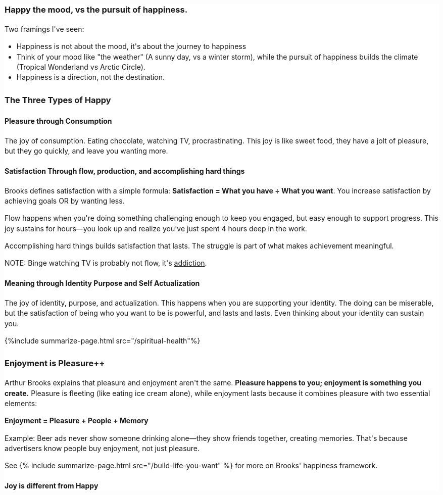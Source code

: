 


### Happy the mood, vs the pursuit of happiness.

Two framings I've seen:

- Happiness is not about the mood, it's about the journey to happiness
- Think of your mood like "the weather" (A sunny day, vs a winter storm), while the pursuit of happiness builds the climate (Tropical Wonderland vs Arctic Circle).
- Happiness is a direction, not the destination.

### The Three Types of Happy

#### Pleasure through Consumption

The joy of consumption. Eating chocolate, watching TV, procrastinating. This joy is like sweet food, they have a jolt of pleasure, but they go quickly, and leave you wanting more.

#### Satisfaction Through flow, production, and accomplishing hard things

Brooks defines satisfaction with a simple formula: **Satisfaction = What you have ÷ What you want**. You increase satisfaction by achieving goals OR by wanting less.

Flow happens when you're doing something challenging enough to keep you engaged, but easy enough to support progress. This joy sustains for hours—you look up and realize you've just spent 4 hours deep in the work.

Accomplishing hard things builds satisfaction that lasts. The struggle is part of what makes achievement meaningful.

NOTE: Binge watching TV is probably not flow, it's [addiction](/addiction).

#### Meaning through Identity Purpose and Self Actualization

The joy of identity, purpose, and actualization. This happens when you are supporting your identity. The doing can be miserable, but the satisfaction of being who you want to be is powerful, and lasts and lasts. Even thinking about your identity can sustain you.

{%include summarize-page.html src="/spiritual-health"%}

### Enjoyment is Pleasure++

Arthur Brooks explains that pleasure and enjoyment aren't the same. **Pleasure happens to you; enjoyment is something you create.** Pleasure is fleeting (like eating ice cream alone), while enjoyment lasts because it combines pleasure with two essential elements:

**Enjoyment = Pleasure + People + Memory**

Example: Beer ads never show someone drinking alone—they show friends together, creating memories. That's because advertisers know people buy enjoyment, not just pleasure.

See {% include summarize-page.html src="/build-life-you-want" %} for more on Brooks' happiness framework.

#### Joy is different from Happy
